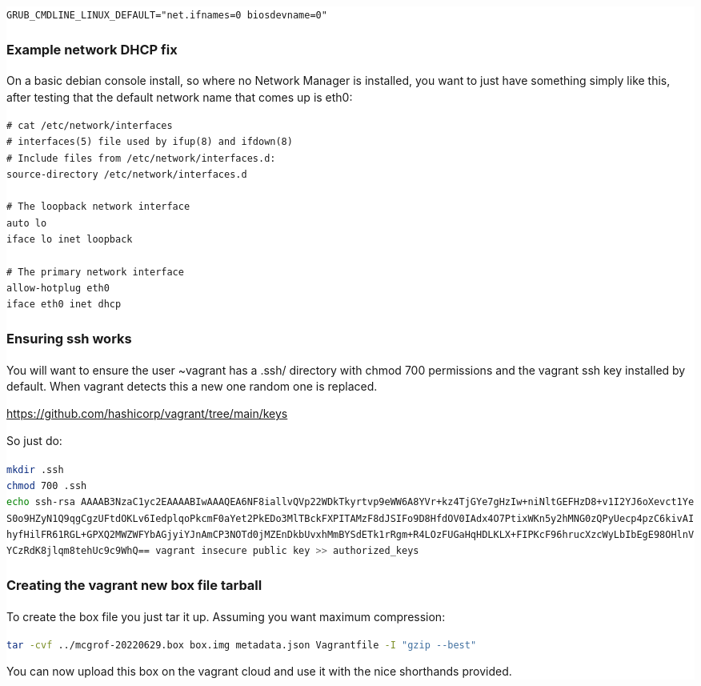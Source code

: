 ```
GRUB_CMDLINE_LINUX_DEFAULT="net.ifnames=0 biosdevname=0"
```

### Example network DHCP fix

On a basic debian console install, so where no Network Manager is installed,
you want to just have something simply like this, after testing that the
default network name that comes up is eth0:

```
# cat /etc/network/interfaces
# interfaces(5) file used by ifup(8) and ifdown(8)
# Include files from /etc/network/interfaces.d:
source-directory /etc/network/interfaces.d

# The loopback network interface
auto lo
iface lo inet loopback

# The primary network interface
allow-hotplug eth0
iface eth0 inet dhcp
```

### Ensuring ssh works

You will want to ensure the user ~vagrant has a .ssh/ directory with
chmod 700 permissions and the vagrant ssh key installed by default.
When vagrant detects this a new one random one is replaced.

https://github.com/hashicorp/vagrant/tree/main/keys

So just do:

```bash
mkdir .ssh
chmod 700 .ssh
echo ssh-rsa AAAAB3NzaC1yc2EAAAABIwAAAQEA6NF8iallvQVp22WDkTkyrtvp9eWW6A8YVr+kz4TjGYe7gHzIw+niNltGEFHzD8+v1I2YJ6oXevct1YeS0o9HZyN1Q9qgCgzUFtdOKLv6IedplqoPkcmF0aYet2PkEDo3MlTBckFXPITAMzF8dJSIFo9D8HfdOV0IAdx4O7PtixWKn5y2hMNG0zQPyUecp4pzC6kivAIhyfHilFR61RGL+GPXQ2MWZWFYbAGjyiYJnAmCP3NOTd0jMZEnDkbUvxhMmBYSdETk1rRgm+R4LOzFUGaHqHDLKLX+FIPKcF96hrucXzcWyLbIbEgE98OHlnVYCzRdK8jlqm8tehUc9c9WhQ== vagrant insecure public key >> authorized_keys
```

### Creating the vagrant new box file tarball

To create the box file you just tar it up. Assuming you want maximum
compression:

```bash
tar -cvf ../mcgrof-20220629.box box.img metadata.json Vagrantfile -I "gzip --best"
```

You can now upload this box on the vagrant cloud and use it with the
nice shorthands provided.
